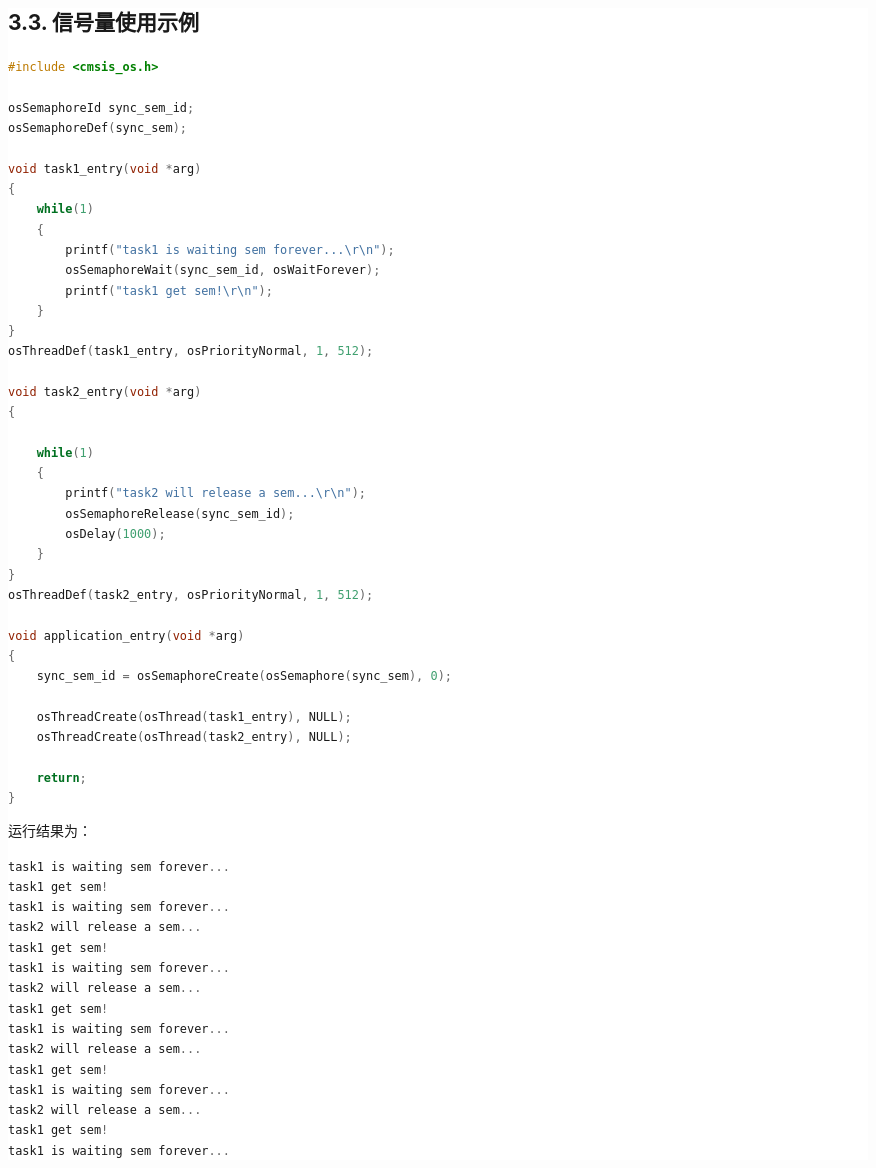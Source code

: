 ## 3.3. 信号量使用示例
```c
#include <cmsis_os.h>

osSemaphoreId sync_sem_id;
osSemaphoreDef(sync_sem);

void task1_entry(void *arg)
{
    while(1)
    {
        printf("task1 is waiting sem forever...\r\n");
        osSemaphoreWait(sync_sem_id, osWaitForever);
        printf("task1 get sem!\r\n");
    }
}
osThreadDef(task1_entry, osPriorityNormal, 1, 512);

void task2_entry(void *arg)
{
    
    while(1)
    {
        printf("task2 will release a sem...\r\n");
        osSemaphoreRelease(sync_sem_id);
        osDelay(1000);
    }
}
osThreadDef(task2_entry, osPriorityNormal, 1, 512);

void application_entry(void *arg)
{
    sync_sem_id = osSemaphoreCreate(osSemaphore(sync_sem), 0);

    osThreadCreate(osThread(task1_entry), NULL);
    osThreadCreate(osThread(task2_entry), NULL);
    
    return;
}
```
运行结果为：
```c
task1 is waiting sem forever...
task1 get sem!
task1 is waiting sem forever...
task2 will release a sem...
task1 get sem!
task1 is waiting sem forever...
task2 will release a sem...
task1 get sem!
task1 is waiting sem forever...
task2 will release a sem...
task1 get sem!
task1 is waiting sem forever...
task2 will release a sem...
task1 get sem!
task1 is waiting sem forever...
```
